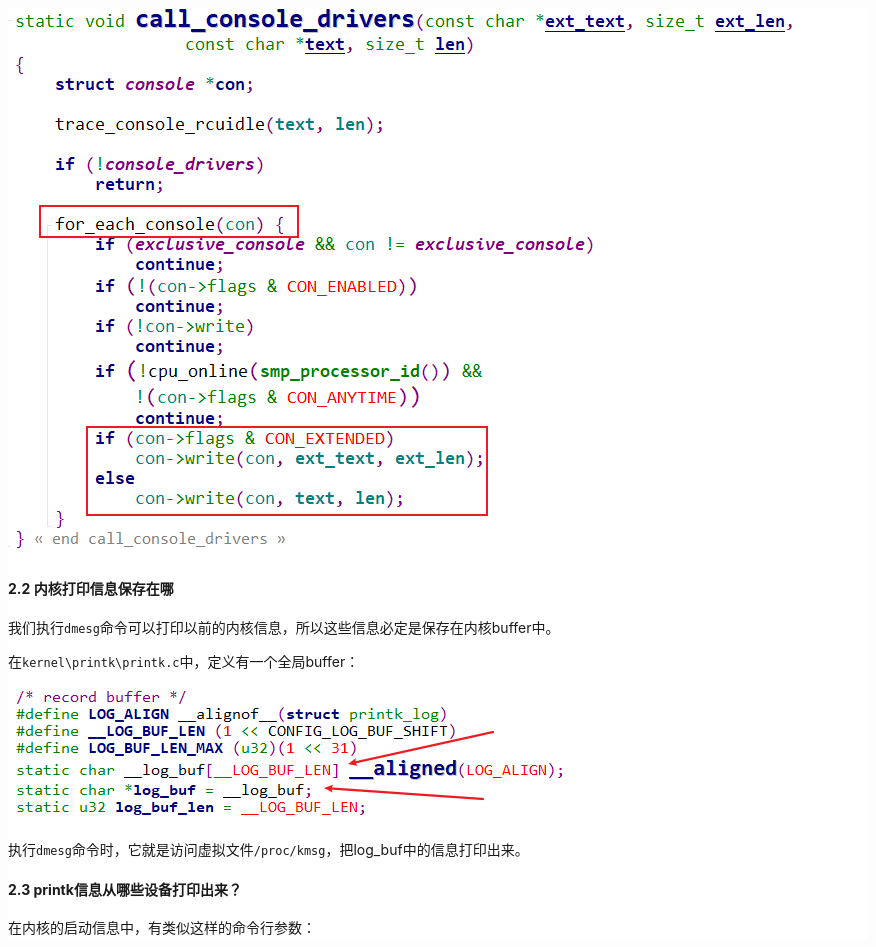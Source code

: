 ![image-20210813155259860](pic/09_UART/44_call_console_drivers.png)



#### 2.2 内核打印信息保存在哪

我们执行`dmesg`命令可以打印以前的内核信息，所以这些信息必定是保存在内核buffer中。

在`kernel\printk\printk.c`中，定义有一个全局buffer：

![image-20210813155849961](pic/09_UART/45_log_buf.png)



执行`dmesg`命令时，它就是访问虚拟文件`/proc/kmsg`，把log_buf中的信息打印出来。



#### 2.3 printk信息从哪些设备打印出来？

在内核的启动信息中，有类似这样的命令行参数：
